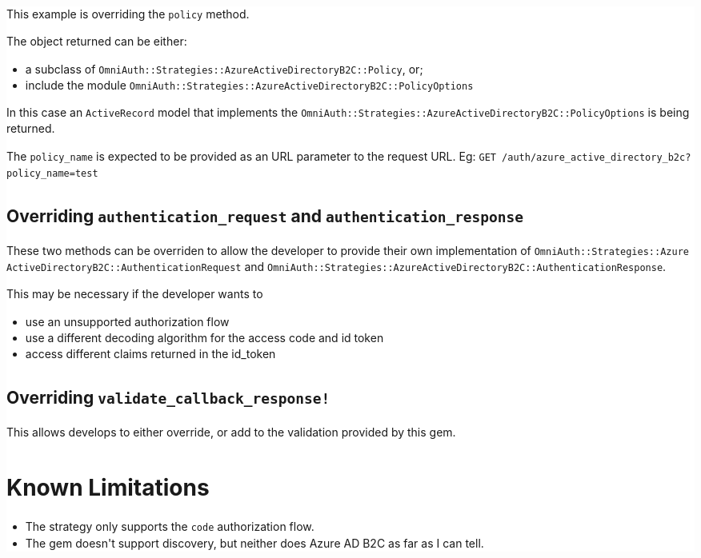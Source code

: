 This example is overriding the `policy` method.

The object returned can be either:
* a subclass of `OmniAuth::Strategies::AzureActiveDirectoryB2C::Policy`, or;
* include the module `OmniAuth::Strategies::AzureActiveDirectoryB2C::PolicyOptions`

 In this case an `ActiveRecord` model that implements the `OmniAuth::Strategies::AzureActiveDirectoryB2C::PolicyOptions` is being returned.

The `policy_name` is expected to be provided as an URL parameter to the request URL. Eg: `GET /auth/azure_active_directory_b2c?policy_name=test`

## Overriding `authentication_request` and `authentication_response`

These two methods can be overriden to allow the developer to provide their own implementation of `OmniAuth::Strategies::AzureActiveDirectoryB2C::AuthenticationRequest` and `OmniAuth::Strategies::AzureActiveDirectoryB2C::AuthenticationResponse`.

This may be necessary if the developer wants to
- use an unsupported authorization flow
- use a different decoding algorithm for the access code and id token
- access different claims returned in the id_token

## Overriding `validate_callback_response!`

This allows develops to either override, or add to the validation provided by this gem.

# Known Limitations

* The strategy only supports the `code` authorization flow.
* The gem doesn't support discovery, but neither does Azure AD B2C as far as I can tell.

[devise]: https://github.com/plataformatec/devise
[devise_omniauth]: https://github.com/plataformatec/devise/wiki/OmniAuth:-Overview
[omniauth]: https://github.com/omniauth/omniauth
[omniauth_wiki]: https://github.com/omniauth/omniauth/wiki
[ms_scopes]: https://docs.microsoft.com/en-us/azure/active-directory-b2c/active-directory-b2c-access-tokens
[ms_oauth_code]: https://docs.microsoft.com/en-us/azure/active-directory-b2c/active-directory-b2c-reference-oauth-code
